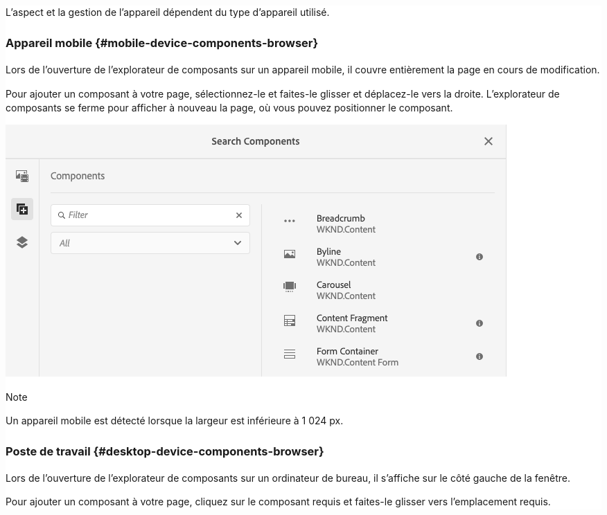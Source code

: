 L’aspect et la gestion de l’appareil dépendent du type d’appareil utilisé.

### Appareil mobile {#mobile-device-components-browser}

Lors de l’ouverture de l’explorateur de composants sur un appareil mobile, il couvre entièrement la page en cours de modification.

Pour ajouter un composant à votre page, sélectionnez-le et faites-le glisser et déplacez-le vers la droite. L’explorateur de composants se ferme pour afficher à nouveau la page, où vous pouvez positionner le composant.

![Explorateur de composants sur mobile](assets/editor-side-panel-mobile-device.png)

>[!NOTE]
>
>Un appareil mobile est détecté lorsque la largeur est inférieure à 1 024 px.

### Poste de travail {#desktop-device-components-browser}

Lors de l’ouverture de l’explorateur de composants sur un ordinateur de bureau, il s’affiche sur le côté gauche de la fenêtre.

Pour ajouter un composant à votre page, cliquez sur le composant requis et faites-le glisser vers l’emplacement requis.
